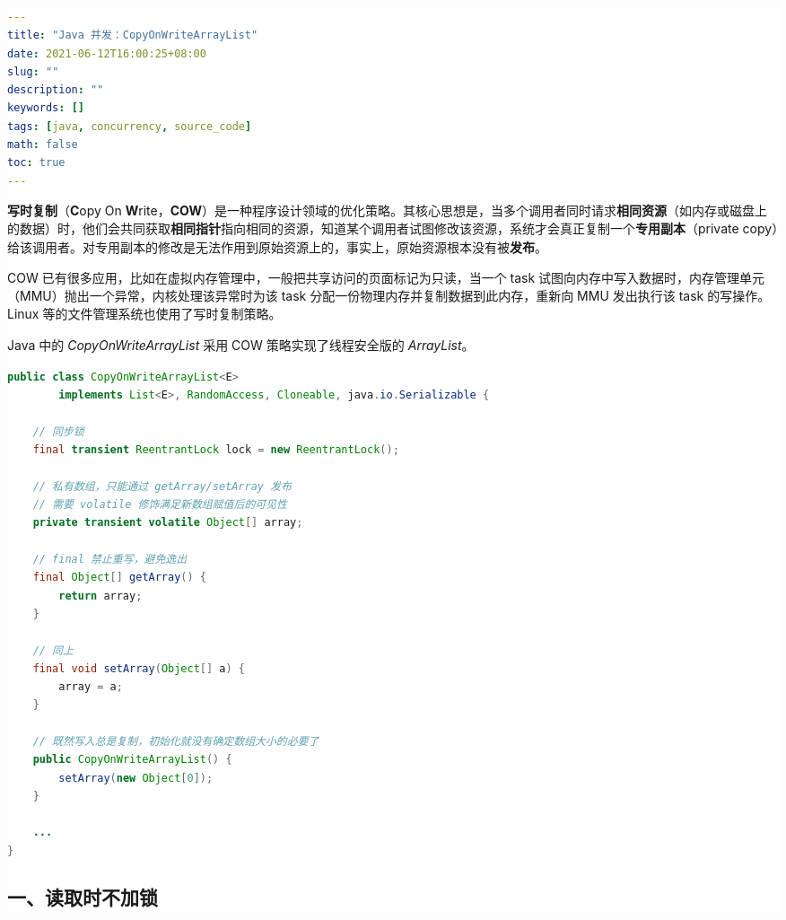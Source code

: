 ```yaml
---
title: "Java 并发：CopyOnWriteArrayList"
date: 2021-06-12T16:00:25+08:00
slug: ""
description: ""
keywords: []
tags: [java, concurrency, source_code]
math: false
toc: true
---
```


**写时复制**（**C**opy On **W**rite，**COW**）是一种程序设计领域的优化策略。其核心思想是，当多个调用者同时请求**相同资源**（如内存或磁盘上的数据）时，他们会共同获取**相同指针**指向相同的资源，知道某个调用者试图修改该资源，系统才会真正复制一个**专用副本**（private copy）给该调用者。对专用副本的修改是无法作用到原始资源上的，事实上，原始资源根本没有被**发布**。

COW 已有很多应用，比如在虚拟内存管理中，一般把共享访问的页面标记为只读，当一个 task 试图向内存中写入数据时，内存管理单元（MMU）抛出一个异常，内核处理该异常时为该 task 分配一份物理内存并复制数据到此内存，重新向 MMU 发出执行该 task 的写操作。Linux 等的文件管理系统也使用了写时复制策略。

Java 中的 *CopyOnWriteArrayList* 采用 COW 策略实现了线程安全版的 *ArrayList*。

```java
public class CopyOnWriteArrayList<E>
    	implements List<E>, RandomAccess, Cloneable, java.io.Serializable {

    // 同步锁
    final transient ReentrantLock lock = new ReentrantLock();

    // 私有数组，只能通过 getArray/setArray 发布
    // 需要 volatile 修饰满足新数组赋值后的可见性
    private transient volatile Object[] array;

    // final 禁止重写，避免逸出
    final Object[] getArray() {
        return array;
    }

    // 同上
    final void setArray(Object[] a) {
        array = a;
    }

    // 既然写入总是复制，初始化就没有确定数组大小的必要了
    public CopyOnWriteArrayList() {
        setArray(new Object[0]);
    }
    
    ...
}
```

## 一、读取时不加锁

